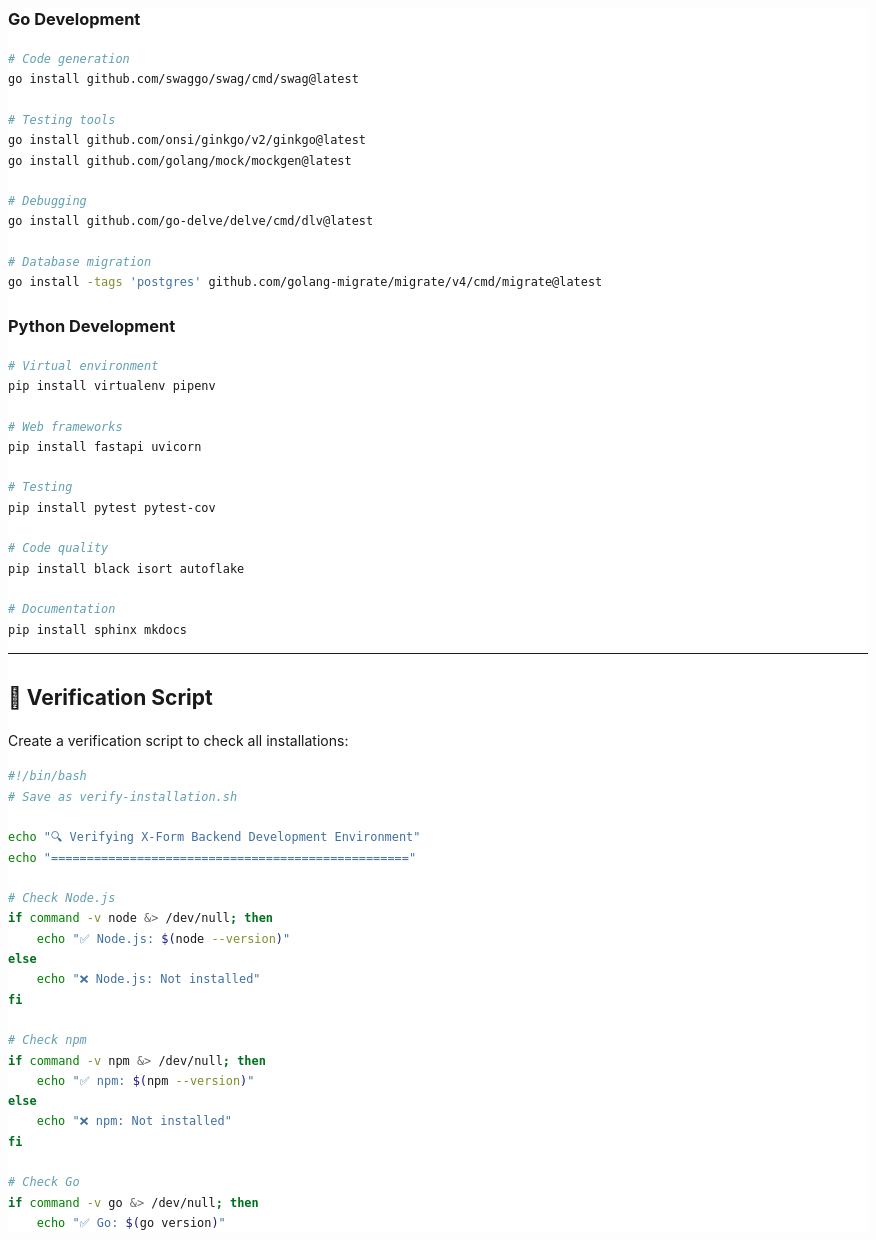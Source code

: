 ### Go Development
```bash
# Code generation
go install github.com/swaggo/swag/cmd/swag@latest

# Testing tools
go install github.com/onsi/ginkgo/v2/ginkgo@latest
go install github.com/golang/mock/mockgen@latest

# Debugging
go install github.com/go-delve/delve/cmd/dlv@latest

# Database migration
go install -tags 'postgres' github.com/golang-migrate/migrate/v4/cmd/migrate@latest
```

### Python Development
```bash
# Virtual environment
pip install virtualenv pipenv

# Web frameworks
pip install fastapi uvicorn

# Testing
pip install pytest pytest-cov

# Code quality
pip install black isort autoflake

# Documentation
pip install sphinx mkdocs
```

---

## 🧪 Verification Script

Create a verification script to check all installations:

```bash
#!/bin/bash
# Save as verify-installation.sh

echo "🔍 Verifying X-Form Backend Development Environment"
echo "=================================================="

# Check Node.js
if command -v node &> /dev/null; then
    echo "✅ Node.js: $(node --version)"
else
    echo "❌ Node.js: Not installed"
fi

# Check npm
if command -v npm &> /dev/null; then
    echo "✅ npm: $(npm --version)"
else
    echo "❌ npm: Not installed"
fi

# Check Go
if command -v go &> /dev/null; then
    echo "✅ Go: $(go version)"
```